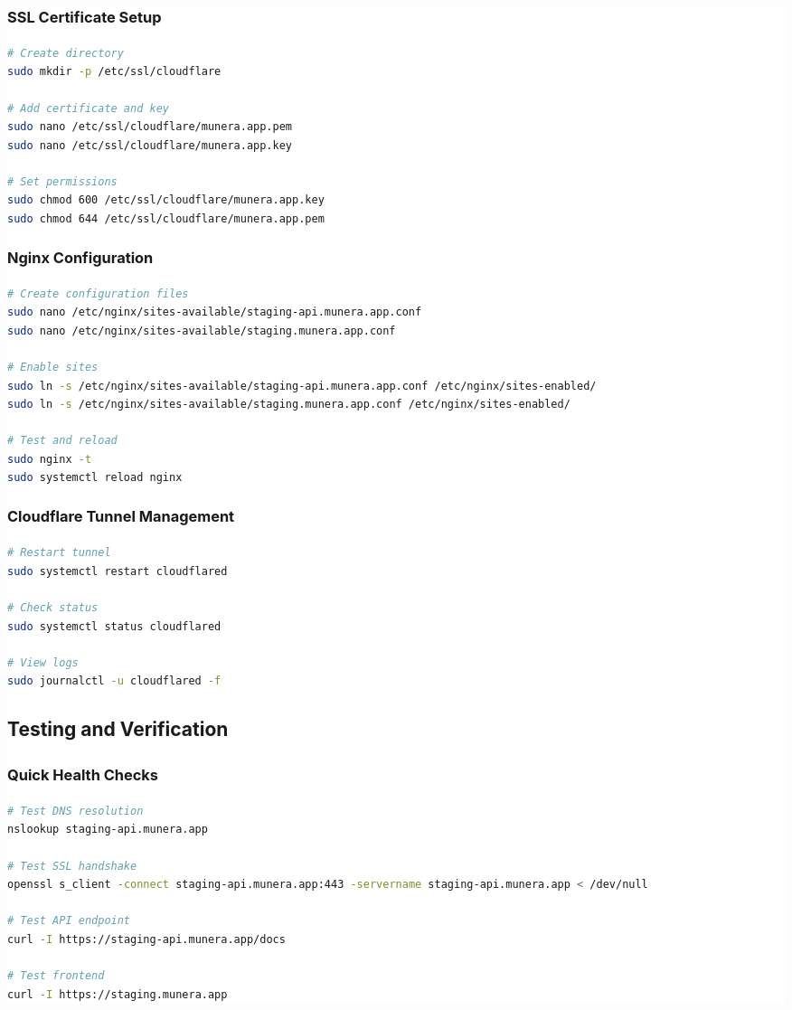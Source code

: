 ### SSL Certificate Setup
```bash
# Create directory
sudo mkdir -p /etc/ssl/cloudflare

# Add certificate and key
sudo nano /etc/ssl/cloudflare/munera.app.pem
sudo nano /etc/ssl/cloudflare/munera.app.key

# Set permissions
sudo chmod 600 /etc/ssl/cloudflare/munera.app.key
sudo chmod 644 /etc/ssl/cloudflare/munera.app.pem
```

### Nginx Configuration
```bash
# Create configuration files
sudo nano /etc/nginx/sites-available/staging-api.munera.app.conf
sudo nano /etc/nginx/sites-available/staging.munera.app.conf

# Enable sites
sudo ln -s /etc/nginx/sites-available/staging-api.munera.app.conf /etc/nginx/sites-enabled/
sudo ln -s /etc/nginx/sites-available/staging.munera.app.conf /etc/nginx/sites-enabled/

# Test and reload
sudo nginx -t
sudo systemctl reload nginx
```

### Cloudflare Tunnel Management
```bash
# Restart tunnel
sudo systemctl restart cloudflared

# Check status
sudo systemctl status cloudflared

# View logs
sudo journalctl -u cloudflared -f
```

## Testing and Verification

### Quick Health Checks
```bash
# Test DNS resolution
nslookup staging-api.munera.app

# Test SSL handshake
openssl s_client -connect staging-api.munera.app:443 -servername staging-api.munera.app < /dev/null

# Test API endpoint
curl -I https://staging-api.munera.app/docs

# Test frontend
curl -I https://staging.munera.app
```

